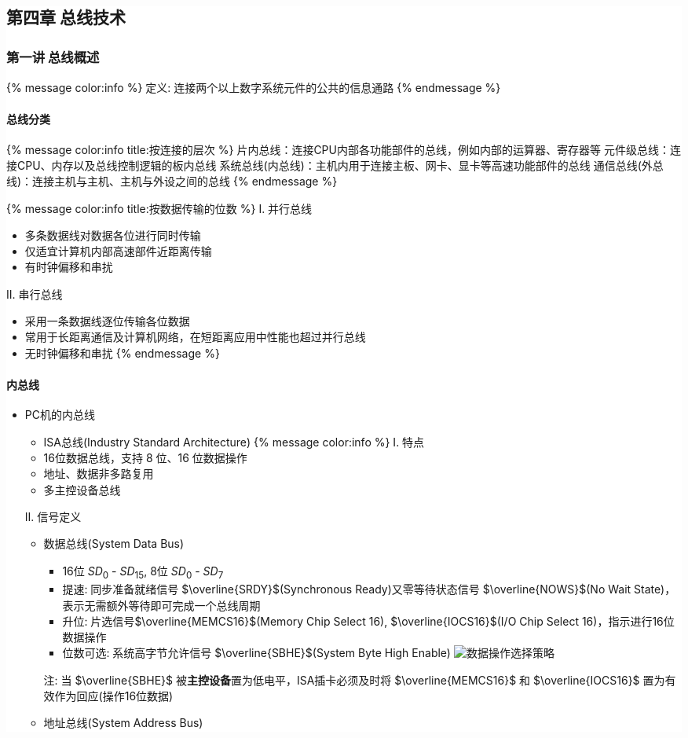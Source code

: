 ## 第四章 总线技术

### 第一讲 总线概述

{% message color:info %}
定义: 连接两个以上数字系统元件的公共的信息通路
{% endmessage %}

#### 总线分类

{% message color:info title:按连接的层次 %}
片内总线：连接CPU内部各功能部件的总线，例如内部的运算器、寄存器等
元件级总线：连接CPU、内存以及总线控制逻辑的板内总线
系统总线(内总线)：主机内用于连接主板、网卡、显卡等高速功能部件的总线
通信总线(外总线)：连接主机与主机、主机与外设之间的总线
{% endmessage %}

{% message color:info title:按数据传输的位数 %}
I. 并行总线

+ 多条数据线对数据各位进行同时传输
+ 仅适宜计算机内部高速部件近距离传输
+ 有时钟偏移和串扰

II. 串行总线

+ 采用一条数据线逐位传输各位数据
+ 常用于长距离通信及计算机网络，在短距离应用中性能也超过并行总线
+ 无时钟偏移和串扰
  {% endmessage %}

#### 内总线

+ PC机的内总线

  + ISA总线(Industry Standard Architecture)
    {% message color:info %}
    I. 特点
  + 16位数据总线，支持 8 位、16 位数据操作
  + 地址、数据非多路复用
  + 多主控设备总线

  II. 信号定义

  + 数据总线(System Data Bus)

    + 16位 $SD_0$ - $SD_{15}$, 8位 $SD_0$ - $SD_7$
    + 提速: 同步准备就绪信号 $\overline{SRDY}$(Synchronous Ready)又零等待状态信号 $\overline{NOWS}$(No Wait State)，表示无需额外等待即可完成一个总线周期
    + 升位: 片选信号$\overline{MEMCS16}$(Memory Chip Select 16), $\overline{IOCS16}$(I/O Chip Select 16)，指示进行16位数据操作
    + 位数可选: 系统高字节允许信号 $\overline{SBHE}$(System Byte High Enable)
      <img src="https://cdn.jsdelivr.net/gh/LZHMS/picx-images-hosting@master/EBlog/Courses/image.7acz9amyug00.webp" alt="数据操作选择策略" width="70%"/>

    注: 当 $\overline{SBHE}$ 被**主控设备**置为低电平，ISA插卡必须及时将 $\overline{MEMCS16}$ 和 $\overline{IOCS16}$ 置为有效作为回应(操作16位数据)
  + 地址总线(System Address Bus)
